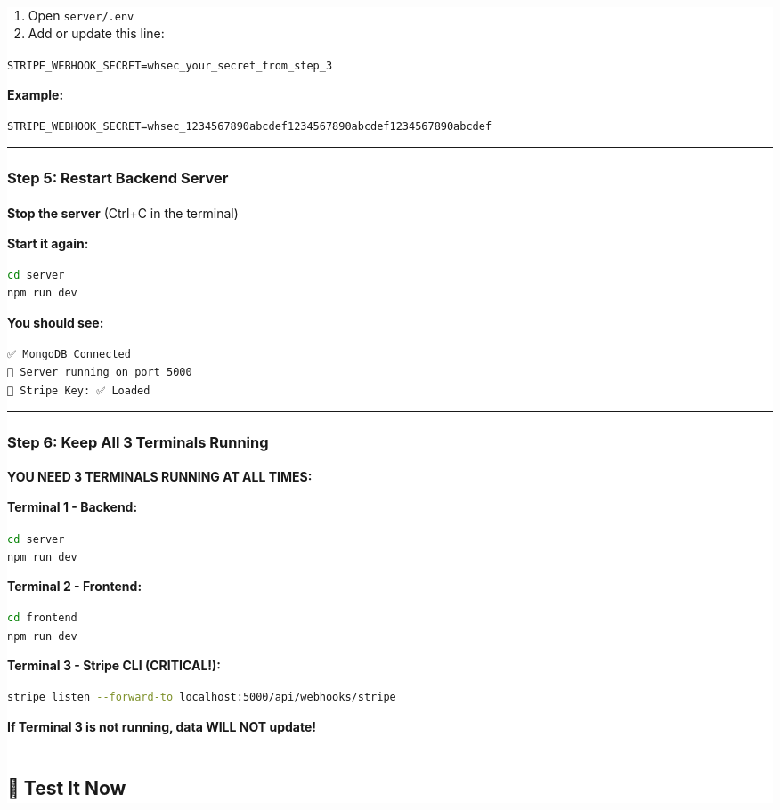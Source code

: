 1. Open `server/.env`
2. Add or update this line:

```env
STRIPE_WEBHOOK_SECRET=whsec_your_secret_from_step_3
```

**Example:**
```env
STRIPE_WEBHOOK_SECRET=whsec_1234567890abcdef1234567890abcdef1234567890abcdef
```

---

### Step 5: Restart Backend Server

**Stop the server** (Ctrl+C in the terminal)

**Start it again:**
```bash
cd server
npm run dev
```

**You should see:**
```
✅ MongoDB Connected
🚀 Server running on port 5000
🔑 Stripe Key: ✅ Loaded
```

---

### Step 6: Keep All 3 Terminals Running

**YOU NEED 3 TERMINALS RUNNING AT ALL TIMES:**

**Terminal 1 - Backend:**
```bash
cd server
npm run dev
```

**Terminal 2 - Frontend:**
```bash
cd frontend
npm run dev
```

**Terminal 3 - Stripe CLI (CRITICAL!):**
```bash
stripe listen --forward-to localhost:5000/api/webhooks/stripe
```

**If Terminal 3 is not running, data WILL NOT update!**

---

## 🧪 Test It Now

